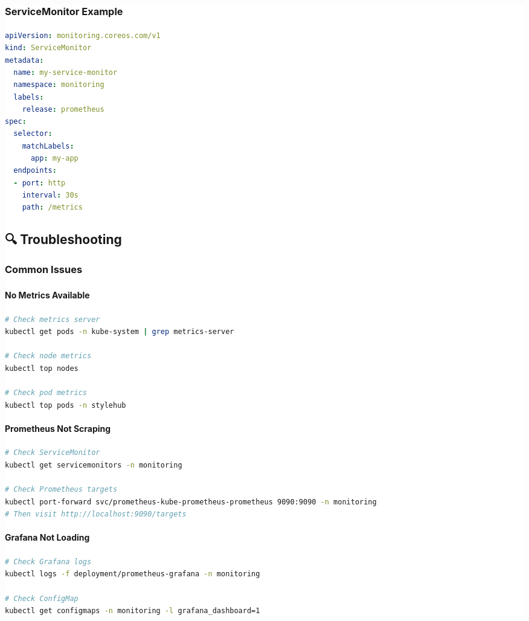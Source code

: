 
### ServiceMonitor Example
```yaml
apiVersion: monitoring.coreos.com/v1
kind: ServiceMonitor
metadata:
  name: my-service-monitor
  namespace: monitoring
  labels:
    release: prometheus
spec:
  selector:
    matchLabels:
      app: my-app
  endpoints:
  - port: http
    interval: 30s
    path: /metrics
```

## 🔍 Troubleshooting

### Common Issues

#### No Metrics Available
```bash
# Check metrics server
kubectl get pods -n kube-system | grep metrics-server

# Check node metrics
kubectl top nodes

# Check pod metrics
kubectl top pods -n stylehub
```

#### Prometheus Not Scraping
```bash
# Check ServiceMonitor
kubectl get servicemonitors -n monitoring

# Check Prometheus targets
kubectl port-forward svc/prometheus-kube-prometheus-prometheus 9090:9090 -n monitoring
# Then visit http://localhost:9090/targets
```

#### Grafana Not Loading
```bash
# Check Grafana logs
kubectl logs -f deployment/prometheus-grafana -n monitoring

# Check ConfigMap
kubectl get configmaps -n monitoring -l grafana_dashboard=1
```
